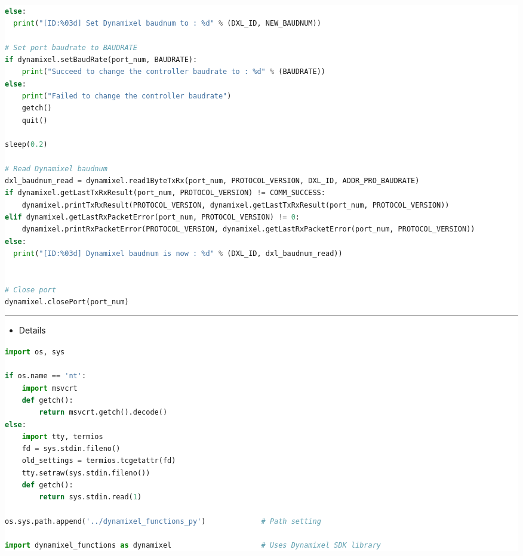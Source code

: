 ```python
else:
  print("[ID:%03d] Set Dynamixel baudnum to : %d" % (DXL_ID, NEW_BAUDNUM))

# Set port baudrate to BAUDRATE
if dynamixel.setBaudRate(port_num, BAUDRATE):
    print("Succeed to change the controller baudrate to : %d" % (BAUDRATE))
else:
    print("Failed to change the controller baudrate")
    getch()
    quit()

sleep(0.2)

# Read Dynamixel baudnum
dxl_baudnum_read = dynamixel.read1ByteTxRx(port_num, PROTOCOL_VERSION, DXL_ID, ADDR_PRO_BAUDRATE)
if dynamixel.getLastTxRxResult(port_num, PROTOCOL_VERSION) != COMM_SUCCESS:
    dynamixel.printTxRxResult(PROTOCOL_VERSION, dynamixel.getLastTxRxResult(port_num, PROTOCOL_VERSION))
elif dynamixel.getLastRxPacketError(port_num, PROTOCOL_VERSION) != 0:
    dynamixel.printRxPacketError(PROTOCOL_VERSION, dynamixel.getLastRxPacketError(port_num, PROTOCOL_VERSION))
else:
  print("[ID:%03d] Dynamixel baudnum is now : %d" % (DXL_ID, dxl_baudnum_read))


# Close port
dynamixel.closePort(port_num)
```

-------------------------------------------------------------------------------------

- Details

```python
import os, sys

if os.name == 'nt':
    import msvcrt
    def getch():
        return msvcrt.getch().decode()
else:
    import tty, termios
    fd = sys.stdin.fileno()
    old_settings = termios.tcgetattr(fd)
    tty.setraw(sys.stdin.fileno())
    def getch():
        return sys.stdin.read(1)

os.sys.path.append('../dynamixel_functions_py')             # Path setting

import dynamixel_functions as dynamixel                     # Uses Dynamixel SDK library
```
